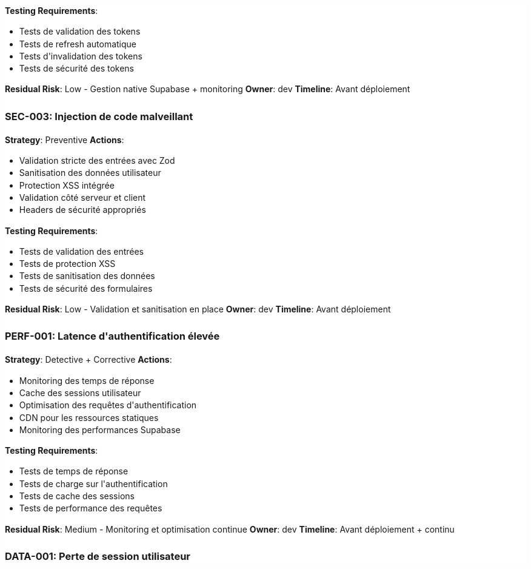 **Testing Requirements**:

- Tests de validation des tokens
- Tests de refresh automatique
- Tests d'invalidation des tokens
- Tests de sécurité des tokens

**Residual Risk**: Low - Gestion native Supabase + monitoring
**Owner**: dev
**Timeline**: Avant déploiement

### SEC-003: Injection de code malveillant

**Strategy**: Preventive
**Actions**:

- Validation stricte des entrées avec Zod
- Sanitisation des données utilisateur
- Protection XSS intégrée
- Validation côté serveur et client
- Headers de sécurité appropriés

**Testing Requirements**:

- Tests de validation des entrées
- Tests de protection XSS
- Tests de sanitisation des données
- Tests de sécurité des formulaires

**Residual Risk**: Low - Validation et sanitisation en place
**Owner**: dev
**Timeline**: Avant déploiement

### PERF-001: Latence d'authentification élevée

**Strategy**: Detective + Corrective
**Actions**:

- Monitoring des temps de réponse
- Cache des sessions utilisateur
- Optimisation des requêtes d'authentification
- CDN pour les ressources statiques
- Monitoring des performances Supabase

**Testing Requirements**:

- Tests de temps de réponse
- Tests de charge sur l'authentification
- Tests de cache des sessions
- Tests de performance des requêtes

**Residual Risk**: Medium - Monitoring et optimisation continue
**Owner**: dev
**Timeline**: Avant déploiement + continu

### DATA-001: Perte de session utilisateur
